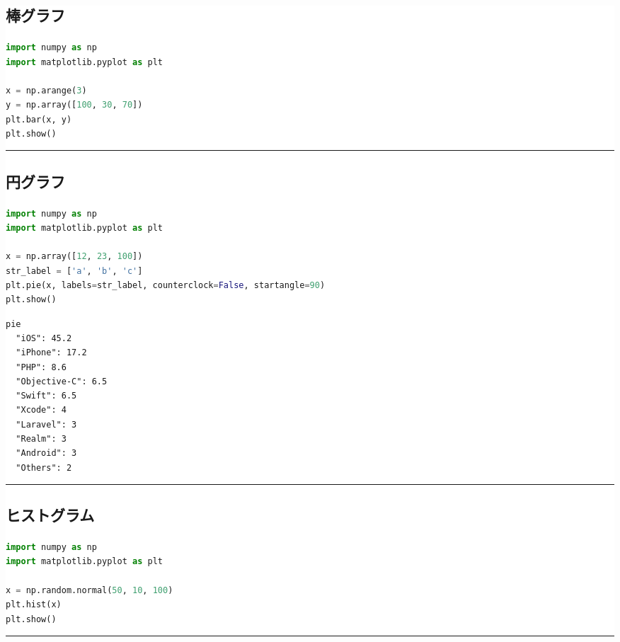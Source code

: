 ## 棒グラフ

```python {cmd matplotlib}
import numpy as np
import matplotlib.pyplot as plt

x = np.arange(3)
y = np.array([100, 30, 70])
plt.bar(x, y)
plt.show()
```

---

## 円グラフ

```python {cmd matplotlib}
import numpy as np
import matplotlib.pyplot as plt

x = np.array([12, 23, 100])
str_label = ['a', 'b', 'c']
plt.pie(x, labels=str_label, counterclock=False, startangle=90)
plt.show()
```

```mermaid
pie
  "iOS": 45.2
  "iPhone": 17.2
  "PHP": 8.6
  "Objective-C": 6.5
  "Swift": 6.5
  "Xcode": 4
  "Laravel": 3
  "Realm": 3
  "Android": 3
  "Others": 2
```

---

## ヒストグラム

```python {cmd matplotlib}
import numpy as np
import matplotlib.pyplot as plt

x = np.random.normal(50, 10, 100)
plt.hist(x)
plt.show()
```

---